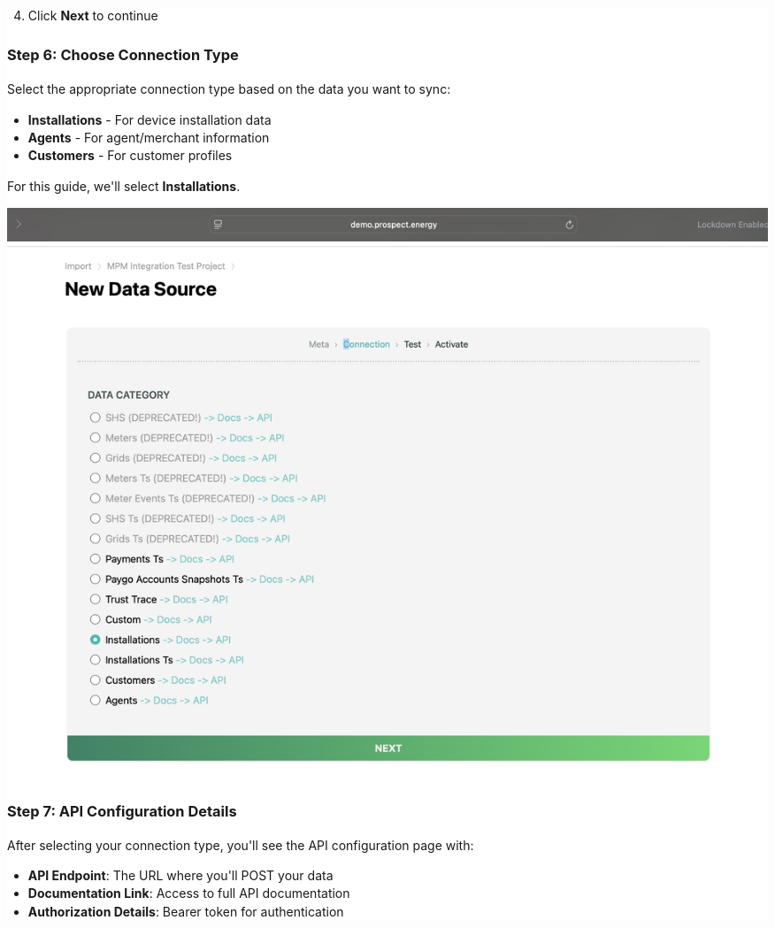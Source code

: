 4. Click **Next** to continue

### Step 6: Choose Connection Type

Select the appropriate connection type based on the data you want to sync:

- **Installations** - For device installation data
- **Agents** - For agent/merchant information
- **Customers** - For customer profiles

For this guide, we'll select **Installations**.

![Connection Type Selection](images/prospect-installations.png)

### Step 7: API Configuration Details

After selecting your connection type, you'll see the API configuration page with:

- **API Endpoint**: The URL where you'll POST your data
- **Documentation Link**: Access to full API documentation
- **Authorization Details**: Bearer token for authentication

